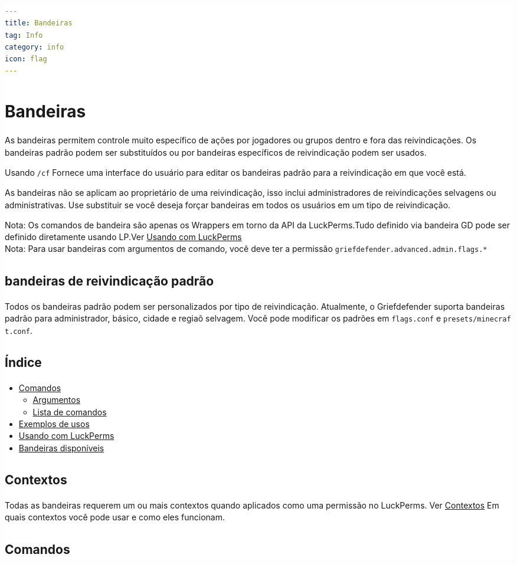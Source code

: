 ```yaml
---
title: Bandeiras
tag: Info
category: info
icon: flag
---
```


# Bandeiras

As bandeiras permitem controle muito específico de ações por jogadores ou grupos dentro e fora das reivindicações.
Os bandeiras padrão podem ser substituídos ou por bandeiras específicos de reivindicação podem ser usados.

Usando `/cf` Fornece uma interface do usuário para editar os bandeiras padrão para a reivindicação em que você está.

As bandeiras não se aplicam ao proprietário de uma reivindicação, isso inclui administradores de reivindicações selvagens ou administrativas.
Use substituir se você deseja forçar bandeiras em todos os usuários em um tipo de reivindicação.

Nota: Os comandos de bandeira são apenas os Wrappers em torno da API da LuckPerms.Tudo definido via bandeira GD pode ser definido diretamente usando LP.Ver [Usando com LuckPerms](/br/wiki/advanced/Flags.html#usando-com-luckperms)  
Nota: Para usar bandeiras com argumentos de comando, você deve ter a permissão `griefdefender.advanced.admin.flags.*`

## bandeiras de reivindicação padrão
Todos os bandeiras padrão podem ser personalizados por tipo de reivindicação. Atualmente, o Griefdefender suporta bandeiras padrão para administrador, básico, cidade e regiaõ selvagem. Você pode modificar os padrões em `flags.conf` e `presets/minecraft.conf`.

## Índice

* [Comandos](/br/wiki/advanced/Flags.html#comandos)
  * [Argumentos](/br/wiki/advanced/Flags.html#argumentos)
  * [Lista de comandos](/br/wiki/advanced/Flags.html#lista-de-comandos)
* [Exemplos de usos](/br/wiki/advanced/Flags.html#exemplos-de-uso)
* [Usando com LuckPerms](/br/wiki/advanced/Flags.html#usando-com-luckperms)
* [Bandeiras disponíveis](/br/wiki/advanced/Flags.html#bandeiras-disponiveis)


## Contextos

Todas as bandeiras requerem um ou mais contextos quando aplicados como uma permissão no LuckPerms.
Ver [Contextos](/br/wiki/advanced/Contexts.html) Em quais contextos você pode usar e como eles funcionam.

## Comandos
